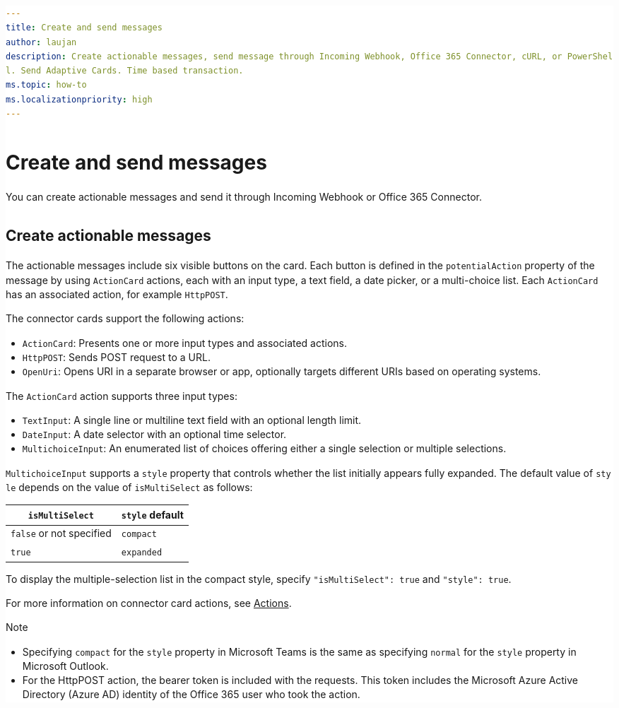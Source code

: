 ```yaml
---
title: Create and send messages
author: laujan
description: Create actionable messages, send message through Incoming Webhook, Office 365 Connector, cURL, or PowerShell. Send Adaptive Cards. Time based transaction. 
ms.topic: how-to
ms.localizationpriority: high
---
```


# Create and send messages

You can create actionable messages and send it through Incoming Webhook or Office 365 Connector.

## Create actionable messages

The actionable messages include six visible buttons on the card. Each button is defined in the `potentialAction` property of the message by using `ActionCard` actions, each with an input type, a text field, a date picker, or a multi-choice list. Each `ActionCard` has an associated action, for example `HttpPOST`.

The connector cards support the following actions:

* `ActionCard`: Presents one or more input types and associated actions.
* `HttpPOST`: Sends POST request to a URL.
* `OpenUri`: Opens URI in a separate browser or app, optionally targets different URIs based on operating systems.

The `ActionCard` action supports three input types:

* `TextInput`: A single line or multiline text field with an optional length limit.
* `DateInput`: A date selector with an optional time selector.
* `MultichoiceInput`: An enumerated list of choices offering either a single selection or multiple selections.

`MultichoiceInput` supports a `style` property that controls whether the list initially appears fully expanded. The default value of `style` depends on the value of `isMultiSelect` as follows:

| `isMultiSelect` | `style` default |
| --- | --- |
| `false` or not specified | `compact` |
| `true` | `expanded` |

To display the multiple-selection list in the compact style, specify `"isMultiSelect": true` and `"style": true`.

For more information on connector card actions, see [Actions](/outlook/actionable-messages/card-reference#actions).

> [!NOTE]
>
> * Specifying `compact` for the `style` property in Microsoft Teams is the same as specifying `normal` for the `style` property in Microsoft Outlook.
> * For the HttpPOST action, the bearer token is included with the requests. This token includes the Microsoft Azure Active Directory (Azure AD) identity of the Office 365 user who took the action.
